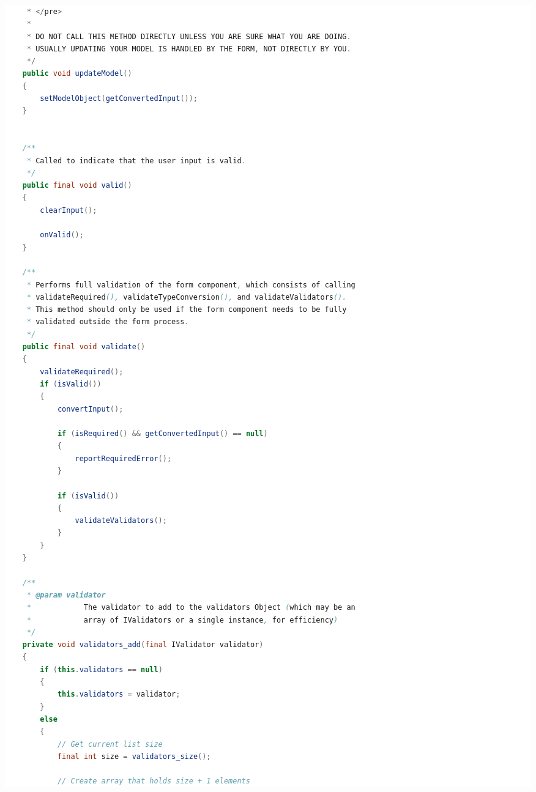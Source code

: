 ```java
	 * </pre>
	 * 
	 * DO NOT CALL THIS METHOD DIRECTLY UNLESS YOU ARE SURE WHAT YOU ARE DOING.
	 * USUALLY UPDATING YOUR MODEL IS HANDLED BY THE FORM, NOT DIRECTLY BY YOU.
	 */
	public void updateModel()
	{
		setModelObject(getConvertedInput());
	}


	/**
	 * Called to indicate that the user input is valid.
	 */
	public final void valid()
	{
		clearInput();

		onValid();
	}

	/**
	 * Performs full validation of the form component, which consists of calling
	 * validateRequired(), validateTypeConversion(), and validateValidators().
	 * This method should only be used if the form component needs to be fully
	 * validated outside the form process.
	 */
	public final void validate()
	{
		validateRequired();
		if (isValid())
		{
			convertInput();

			if (isRequired() && getConvertedInput() == null)
			{
				reportRequiredError();
			}

			if (isValid())
			{
				validateValidators();
			}
		}
	}

	/**
	 * @param validator
	 *            The validator to add to the validators Object (which may be an
	 *            array of IValidators or a single instance, for efficiency)
	 */
	private void validators_add(final IValidator validator)
	{
		if (this.validators == null)
		{
			this.validators = validator;
		}
		else
		{
			// Get current list size
			final int size = validators_size();

			// Create array that holds size + 1 elements
```